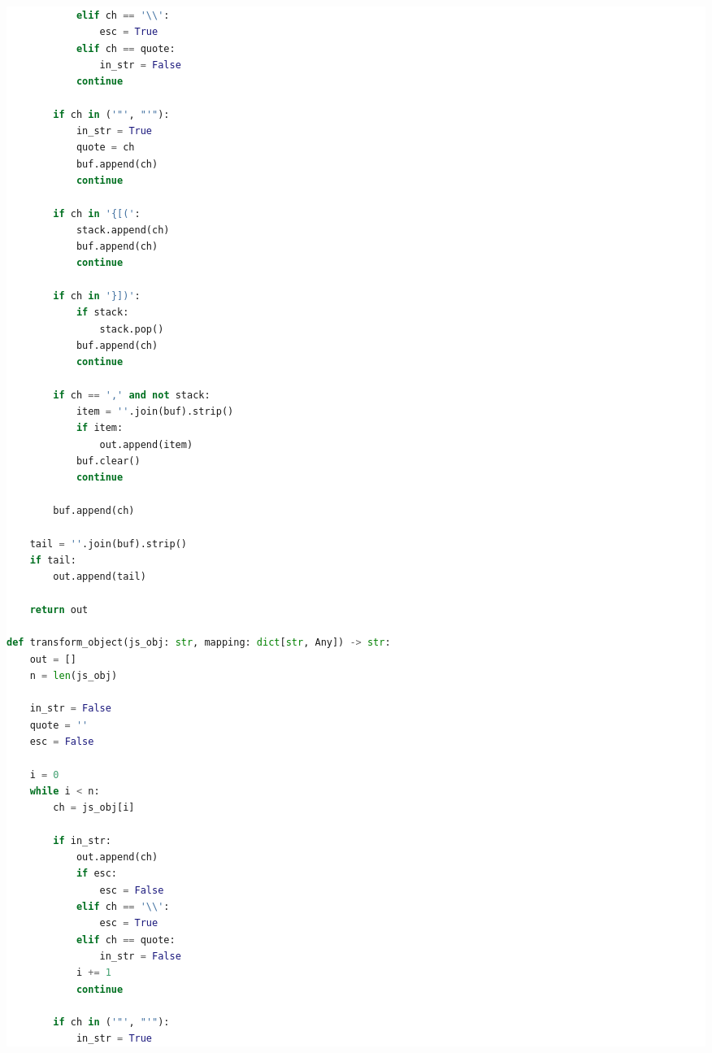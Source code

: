 ```python
            elif ch == '\\':
                esc = True
            elif ch == quote:
                in_str = False
            continue

        if ch in ('"', "'"):
            in_str = True
            quote = ch
            buf.append(ch)
            continue

        if ch in '{[(':
            stack.append(ch)
            buf.append(ch)
            continue

        if ch in '}])':
            if stack:
                stack.pop()
            buf.append(ch)
            continue

        if ch == ',' and not stack:
            item = ''.join(buf).strip()
            if item:
                out.append(item)
            buf.clear()
            continue

        buf.append(ch)

    tail = ''.join(buf).strip()
    if tail:
        out.append(tail)

    return out

def transform_object(js_obj: str, mapping: dict[str, Any]) -> str:
    out = []
    n = len(js_obj)

    in_str = False
    quote = ''
    esc = False

    i = 0
    while i < n:
        ch = js_obj[i]

        if in_str:
            out.append(ch)
            if esc:
                esc = False
            elif ch == '\\':
                esc = True
            elif ch == quote:
                in_str = False
            i += 1
            continue

        if ch in ('"', "'"):
            in_str = True
```